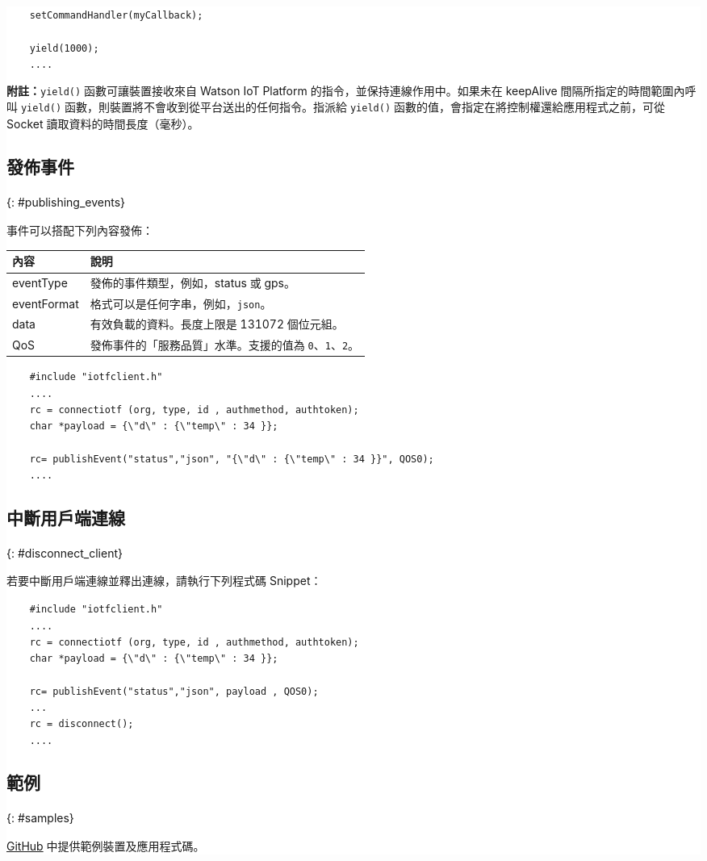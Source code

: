 ```
	setCommandHandler(myCallback);

	yield(1000);
	....

```
**附註：**`yield()` 函數可讓裝置接收來自 Watson IoT Platform 的指令，並保持連線作用中。如果未在 keepAlive 間隔所指定的時間範圍內呼叫 `yield()` 函數，則裝置將不會收到從平台送出的任何指令。指派給 `yield()` 函數的值，會指定在將控制權還給應用程式之前，可從 Socket 讀取資料的時間長度（毫秒）。

## 發佈事件
{: #publishing_events}

事件可以搭配下列內容發佈：

|內容 |說明|
|:---|:---|
|eventType  |發佈的事件類型，例如，status 或 gps。 |  
|eventFormat  |格式可以是任何字串，例如，`json`。 |
|data  |有效負載的資料。長度上限是 131072 個位元組。 |
|QoS  |發佈事件的「服務品質」水準。支援的值為 `0`、`1`、`2`。|


```
	#include "iotfclient.h"
	....
	rc = connectiotf (org, type, id , authmethod, authtoken);
	char *payload = {\"d\" : {\"temp\" : 34 }};

	rc= publishEvent("status","json", "{\"d\" : {\"temp\" : 34 }}", QOS0);
	....
```

## 中斷用戶端連線
{: #disconnect_client}

若要中斷用戶端連線並釋出連線，請執行下列程式碼 Snippet：

```
	#include "iotfclient.h"
	....
	rc = connectiotf (org, type, id , authmethod, authtoken);
	char *payload = {\"d\" : {\"temp\" : 34 }};

	rc= publishEvent("status","json", payload , QOS0);
	...
	rc = disconnect();
	....
```

## 範例
{: #samples}

[GitHub](https://github.com/ibm-messaging/iotf-embeddedc/tree/master/samples) 中提供範例裝置及應用程式碼。
